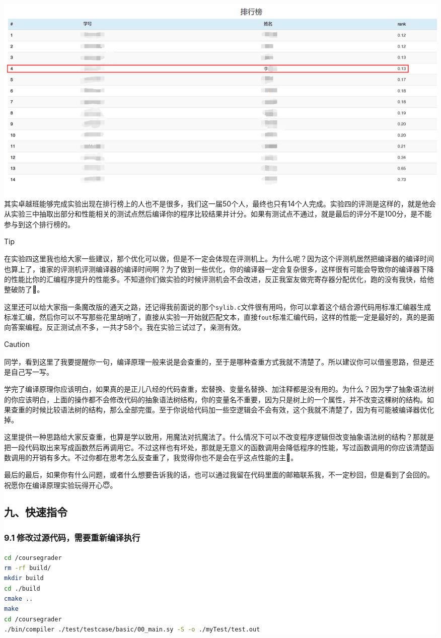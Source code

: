 ![image-20240623181946365](./RAEDME.assets/image-20240623181946365.png)

其实卓越班能够完成实验出现在排行榜上的人也不是很多，我们这一届50个人，最终也只有14个人完成。实验四的评测是这样的，就是他会从实验三中抽取出部分和性能相关的测试点然后编译你的程序比较结果并计分。如果有测试点不通过，就是最后的评分不是100分，是不能参与到这个排行榜的。

> [!tip]
>
> 在实验四这里我也给大家一些建议，那个优化可以做，但是不一定会体现在评测机上。为什么呢？因为这个评测机居然把编译器的编译时间也算上了，谁家的评测机评测编译器的编译时间啊？为了做到一些优化，你的编译器一定会复杂很多，这样很有可能会导致你的编译器下降的性能比你的汇编程序提升的性能多。不知道你们做实验的时候评测机会不会改进，反正我室友做完寄存器分配优化，跑的没有我快，给他整破防了🤣。
>
> 这里还可以给大家指一条魔改版的通天之路，还记得我前面说的那个`sylib.c`文件很有用吗，你可以拿着这个结合源代码用标准汇编器生成标准汇编，然后你可以不写那些花里胡哨了，直接从实验一开始就匹配文本，直接`fout`标准汇编代码，这样的性能一定是最好的，真的是面向答案编程。反正测试点不多，一共才58个。我在实验三试过了，亲测有效。

> [!caution]
>
> 同学，看到这里了我要提醒你一句，编译原理一般来说是会查重的，至于是哪种查重方式我就不清楚了。所以建议你可以借鉴思路，但是还是自己写一写。
>
> 学完了编译原理你应该明白，如果真的是正儿八经的代码查重，宏替换、变量名替换、加注释都是没有用的。为什么？因为学了抽象语法树的你应该明白，上面的操作都不会修改代码的抽象语法树结构，你的变量名不重要，因为只是树上的一个属性，并不改变这棵树的结构。如果查重的时候比较语法树的结构，那么全部完蛋。至于你说给代码加一些空逻辑会不会有效，这个我就不清楚了，因为有可能被编译器优化掉。
>
> 这里提供一种思路给大家反查重，也算是学以致用，用魔法对抗魔法了。什么情况下可以不改变程序逻辑但改变抽象语法树的结构？那就是把一段代码取出来写成函数然后再调用它。不过这样也有坏处，那就是无意义的函数调用会降低程序的性能，写过函数调用的你应该清楚函数调用的开销有多大。不过你都在思考怎么反查重了，我觉得你也不是会在乎这点性能的主🤡。
>
> 最后的最后，如果你有什么问题，或者什么想要告诉我的话，也可以通过我留在代码里面的邮箱联系我，不一定秒回，但是看到了会回的。祝愿你在编译原理实验玩得开心😇。



## 九、快速指令

### 9.1 修改过源代码，需要重新编译执行

```bash
cd /coursegrader
rm -rf build/
mkdir build
cd ./build
cmake ..
make
cd /coursegrader
./bin/compiler ./test/testcase/basic/00_main.sy -S -o ./myTest/test.out
```
